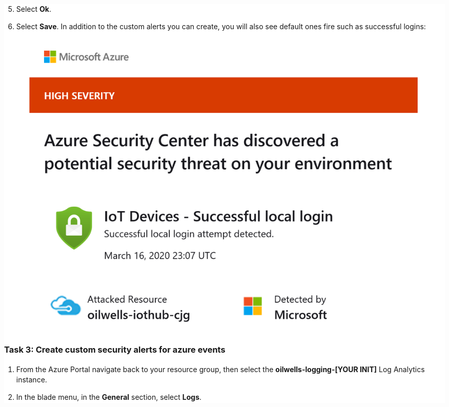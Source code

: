 
5. Select **Ok**.

6. Select **Save**.  In addition to the custom alerts you can create, you will also see default ones fire such as successful logins:

    ![A sample email alert from Azure for an IoT Device login](media/ex6_image023.png "Successful login to an IoT Hub/Device")

### Task 3: Create custom security alerts for azure events

1. From the Azure Portal navigate back to your resource group, then select the **oilwells-logging-[YOUR INIT]** Log Analytics instance.

2. In the blade menu, in the **General** section, select **Logs**.
